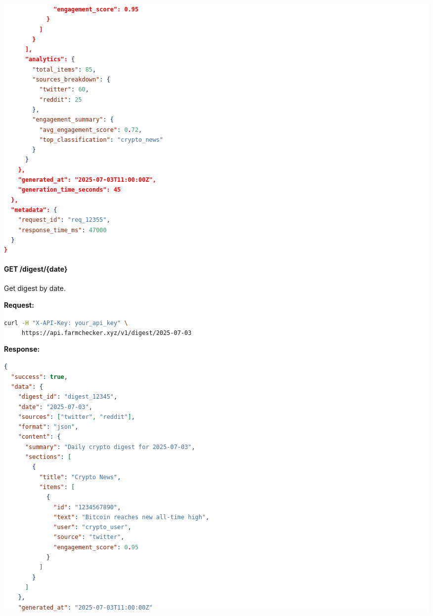 ```json
              "engagement_score": 0.95
            }
          ]
        }
      ],
      "analytics": {
        "total_items": 85,
        "sources_breakdown": {
          "twitter": 60,
          "reddit": 25
        },
        "engagement_summary": {
          "avg_engagement_score": 0.72,
          "top_classification": "crypto_news"
        }
      }
    },
    "generated_at": "2025-07-03T11:00:00Z",
    "generation_time_seconds": 45
  },
  "metadata": {
    "request_id": "req_12355",
    "response_time_ms": 47000
  }
}
```

#### GET /digest/{date}

Get digest by date.

**Request:**

```bash
curl -H "X-API-Key: your_api_key" \
     https://api.farmchecker.xyz/v1/digest/2025-07-03
```

**Response:**

```json
{
  "success": true,
  "data": {
    "digest_id": "digest_12345",
    "date": "2025-07-03",
    "sources": ["twitter", "reddit"],
    "format": "json",
    "content": {
      "summary": "Daily crypto digest for 2025-07-03",
      "sections": [
        {
          "title": "Crypto News",
          "items": [
            {
              "id": "1234567890",
              "text": "Bitcoin reaches new all-time high",
              "user": "crypto_user",
              "source": "twitter",
              "engagement_score": 0.95
            }
          ]
        }
      ]
    },
    "generated_at": "2025-07-03T11:00:00Z"
```